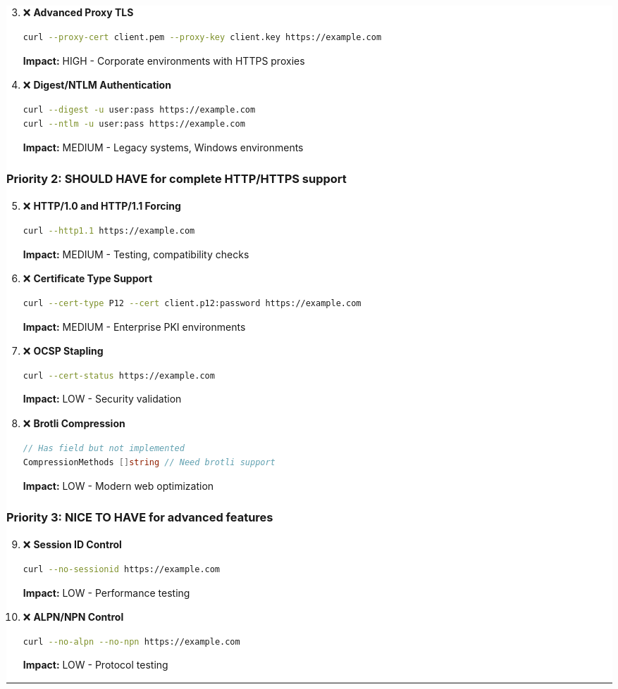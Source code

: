 3. ❌ **Advanced Proxy TLS**
   ```bash
   curl --proxy-cert client.pem --proxy-key client.key https://example.com
   ```
   **Impact:** HIGH - Corporate environments with HTTPS proxies

4. ❌ **Digest/NTLM Authentication**
   ```bash
   curl --digest -u user:pass https://example.com
   curl --ntlm -u user:pass https://example.com
   ```
   **Impact:** MEDIUM - Legacy systems, Windows environments

### Priority 2: **SHOULD HAVE** for complete HTTP/HTTPS support

5. ❌ **HTTP/1.0 and HTTP/1.1 Forcing**
   ```bash
   curl --http1.1 https://example.com
   ```
   **Impact:** MEDIUM - Testing, compatibility checks

6. ❌ **Certificate Type Support**
   ```bash
   curl --cert-type P12 --cert client.p12:password https://example.com
   ```
   **Impact:** MEDIUM - Enterprise PKI environments

7. ❌ **OCSP Stapling**
   ```bash
   curl --cert-status https://example.com
   ```
   **Impact:** LOW - Security validation

8. ❌ **Brotli Compression**
   ```go
   // Has field but not implemented
   CompressionMethods []string // Need brotli support
   ```
   **Impact:** LOW - Modern web optimization

### Priority 3: **NICE TO HAVE** for advanced features

9. ❌ **Session ID Control**
   ```bash
   curl --no-sessionid https://example.com
   ```
   **Impact:** LOW - Performance testing

10. ❌ **ALPN/NPN Control**
    ```bash
    curl --no-alpn --no-npn https://example.com
    ```
    **Impact:** LOW - Protocol testing

---
